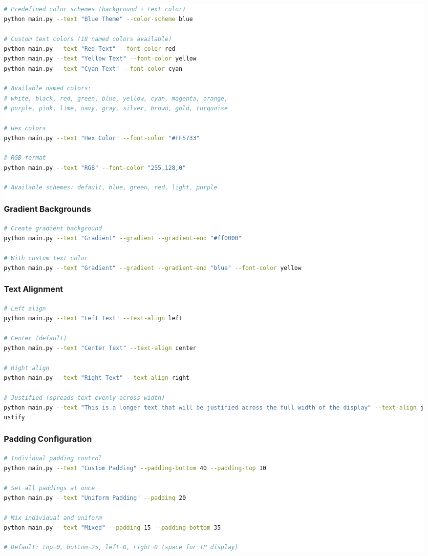 ```bash
# Predefined color schemes (background + text color)
python main.py --text "Blue Theme" --color-scheme blue

# Custom text colors (18 named colors available)
python main.py --text "Red Text" --font-color red
python main.py --text "Yellow Text" --font-color yellow
python main.py --text "Cyan Text" --font-color cyan

# Available named colors:
# white, black, red, green, blue, yellow, cyan, magenta, orange,
# purple, pink, lime, navy, gray, silver, brown, gold, turquoise

# Hex colors
python main.py --text "Hex Color" --font-color "#FF5733"

# RGB format
python main.py --text "RGB" --font-color "255,128,0"

# Available schemes: default, blue, green, red, light, purple
```

### Gradient Backgrounds

```bash
# Create gradient background
python main.py --text "Gradient" --gradient --gradient-end "#ff0000"

# With custom text color
python main.py --text "Gradient" --gradient --gradient-end "blue" --font-color yellow
```

### Text Alignment

```bash
# Left align
python main.py --text "Left Text" --text-align left

# Center (default)
python main.py --text "Center Text" --text-align center

# Right align
python main.py --text "Right Text" --text-align right

# Justified (spreads text evenly across width)
python main.py --text "This is a longer text that will be justified across the full width of the display" --text-align justify
```

### Padding Configuration

```bash
# Individual padding control
python main.py --text "Custom Padding" --padding-bottom 40 --padding-top 10

# Set all paddings at once
python main.py --text "Uniform Padding" --padding 20

# Mix individual and uniform
python main.py --text "Mixed" --padding 15 --padding-bottom 35

# Default: top=0, bottom=25, left=0, right=0 (space for IP display)
```
